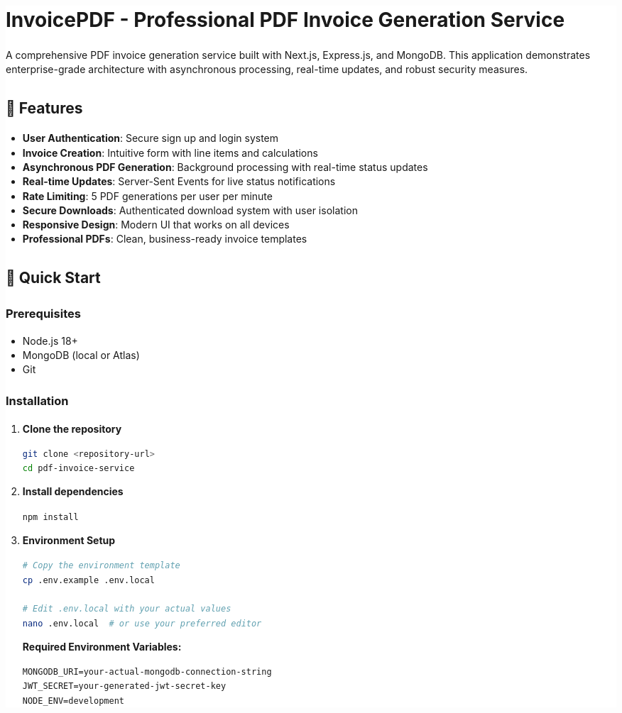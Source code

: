 # InvoicePDF - Professional PDF Invoice Generation Service

A comprehensive PDF invoice generation service built with Next.js, Express.js, and MongoDB. This application demonstrates enterprise-grade architecture with asynchronous processing, real-time updates, and robust security measures.

## 🌟 Features

- **User Authentication**: Secure sign up and login system
- **Invoice Creation**: Intuitive form with line items and calculations
- **Asynchronous PDF Generation**: Background processing with real-time status updates
- **Real-time Updates**: Server-Sent Events for live status notifications
- **Rate Limiting**: 5 PDF generations per user per minute
- **Secure Downloads**: Authenticated download system with user isolation
- **Responsive Design**: Modern UI that works on all devices
- **Professional PDFs**: Clean, business-ready invoice templates

## 🚀 Quick Start

### Prerequisites

- Node.js 18+ 
- MongoDB (local or Atlas)
- Git

### Installation

1. **Clone the repository**
   ```bash
   git clone <repository-url>
   cd pdf-invoice-service
   ```

2. **Install dependencies**
   ```bash
   npm install
   ```

3. **Environment Setup**
   ```bash
   # Copy the environment template
   cp .env.example .env.local
   
   # Edit .env.local with your actual values
   nano .env.local  # or use your preferred editor
   ```
   
   **Required Environment Variables:**
   ```env
   MONGODB_URI=your-actual-mongodb-connection-string
   JWT_SECRET=your-generated-jwt-secret-key
   NODE_ENV=development
   ```
